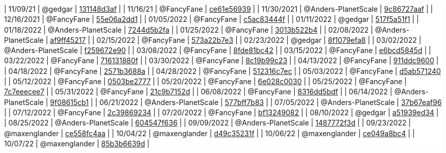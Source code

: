 | 11/09/21  | @gedgar       | [131148d3af](https://github.com/planetscale/vitess-releases/releases/tag/131148d3af) |
| 11/16/21  | @FancyFane       | [ce61e56939](https://github.com/planetscale/vitess-releases/releases/tag/ce61e56939) |
| 11/30/2021 | @Anders-PlanetScale | [9c86727aaf](https://github.com/planetscale/vitess-releases/releases/tag/9c86727aaf) |
| 12/16/2021 | @FancyFane | [55e06a2dd1](https://github.com/planetscale/vitess-releases/releases/tag/55e06a2dd1) |
| 01/05/2022 | @FancyFane | [c5ac83444f](https://github.com/planetscale/vitess-releases/releases/tag/c5ac83444f) |
| 01/11/2022 | @gedgar | [517f5a51f1](https://github.com/planetscale/vitess-releases/releases/tag/517f5a51f1) |
| 01/18/2022 | @Anders-PlanetScale | [7244d5b2fa](https://github.com/planetscale/vitess-releases/releases/tag/7244d5b2fa) |
| 01/25/2022 | @FancyFane | [3013b522b4](https://github.com/planetscale/vitess-releases/releases/tag/3013b522b4) |
| 02/08/2022 | @Anders-PlanetScale | [af9ff45217](https://github.com/planetscale/vitess-releases/releases/tag/af9ff45217) |
| 02/15/2022 | @FancyFane | [573a22b7e3](https://github.com/planetscale/vitess-releases/releases/tag/573a22b7e3) |
| 02/23/2022 | @gedgar | [8f1079efa8](https://github.com/planetscale/vitess-releases/releases/tag/8f1079efa8) |
| 03/02/2022 | @Anders-PlanetScale | [f259672e90](https://github.com/planetscale/vitess-releases/releases/tag/f259672e90) |
| 03/08/2022 | @FancyFane | [8fde81bc42](https://github.com/planetscale/vitess-releases/releases/tag/8fde81bc42) |
| 03/15/2022 | @FancyFane | [e6bcd5845d](https://github.com/planetscale/vitess-releases/releases/tag/e6bcd5845d) |
| 03/22/2022 | @FancyFane | [716131880f](https://github.com/planetscale/vitess-releases/releases/tag/716131880f) |
| 03/30/2022 | @FancyFane | [8c19b99c23](https://github.com/planetscale/vitess-releases/releases/tag/8c19b99c23) |
| 04/13/2022 | @FancyFane | [911ddc9600](https://github.com/planetscale/vitess-releases/releases/tag/911ddc9600) |
| 04/18/2022 | @FancyFane | [2571b3688a](https://github.com/planetscale/vitess-releases/releases/tag/2571b3688a) |
| 04/28/2022 | @FancyFane | [512316c7ec](https://github.com/planetscale/vitess-releases/releases/tag/512316c7ec) |
| 05/03/2022 | @FancyFane | [d5ab571240](https://github.com/planetscale/vitess-releases/releases/tag/d5ab571240) |
| 05/12/2022 | @FancyFane | [0503be2777](https://github.com/planetscale/vitess-releases/releases/tag/0503be2777) |
| 05/20/2022 | @FancyFane | [6e028c0030](https://github.com/planetscale/vitess-releases/releases/tag/6e028c0030) |
| 05/25/2022 | @FancyFane | [7c7eeecee7](https://github.com/planetscale/vitess-releases/releases/tag/7c7eeecee7) |
| 05/31/2022 | @FancyFane | [21c9b7152d](https://github.com/planetscale/vitess-releases/releases/tag/21c9b7152d) |
| 06/08/2022 | @FancyFane | [8316dd5bdf](https://github.com/planetscale/vitess-releases/releases/tag/8316dd5bdf) |
| 06/14/2022 | @Anders-PlanetScale | [9f08615cb1](https://github.com/planetscale/vitess-releases/releases/tag/9f08615cb1) |
| 06/21/2022 | @Anders-PlanetScale | [577bff7b83](https://github.com/planetscale/vitess-releases/releases/tag/577bff7b83) |
| 07/05/2022 | @Anders-PlanetScale | [37b67eaf96](https://github.com/planetscale/vitess-releases/releases/tag/37b67eaf96) |
| 07/12/2022 | @FancyFane | [2c39869234](https://github.com/planetscale/vitess-releases/releases/tag/2c39869234) |
| 07/20/2022 | @FancyFane | [bf13249082](https://github.com/planetscale/vitess-releases/releases/tag/bf13249082) |
| 08/10/2022 | @gedgar | [a51939ed34](https://github.com/planetscale/vitess-releases/releases/tag/a51939ed34) |
| 08/25/2022 | @Anders-PlanetScale | [604547f636](https://github.com/planetscale/vitess-releases/releases/tag/604547f636) |
| 09/09/2022 | @Anders-PlanetScale | [1487772f3d](https://github.com/planetscale/vitess-releases/releases/tag/1487772f3d) |
| 09/23/2022 | @maxenglander | [ce558fc4aa](https://github.com/planetscale/vitess-releases/releases/tag/ce558fc4aa) |
| 10/04/22 | @maxenglander | [d49c35231f](https://github.com/planetscale/vitess-releases/releases/tag/d49c35231f) |
| 10/06/22 | @maxenglander | [ce049a8bc4](https://github.com/planetscale/vitess-releases/releases/tag/ce049a8bc4) |
| 10/07/22 | @maxenglander | [85b3b6639d](https://github.com/planetscale/vitess-releases/releases/tag/85b3b6639d) |